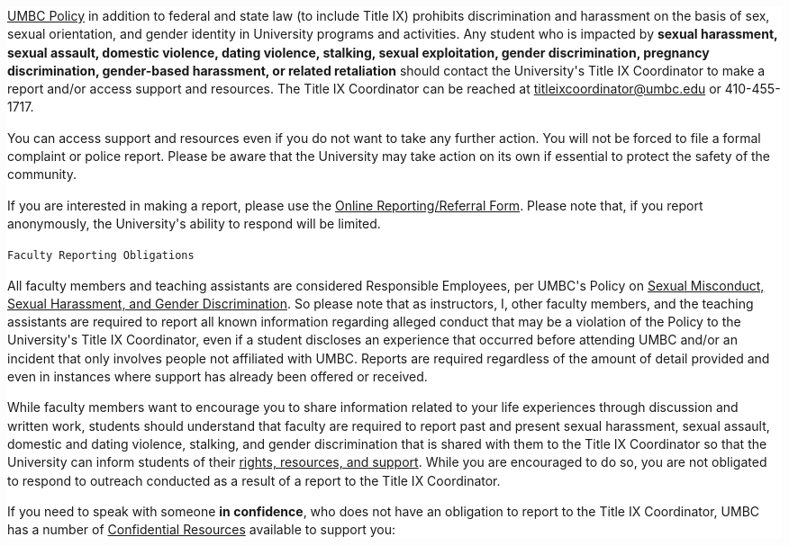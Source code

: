 [UMBC Policy](https://ecr.umbc.edu/gender-discrimination-sexual-misconduct/)
in addition to federal and state law (to include Title IX) prohibits
discrimination and harassment on the basis of sex, sexual orientation,
and gender identity in University programs and activities. Any student
who is impacted by **sexual harassment, sexual assault, domestic
violence, dating violence, stalking, sexual exploitation, gender
discrimination, pregnancy discrimination, gender-based harassment, or
related retaliation** should contact the University's Title IX
Coordinator to make a report and/or access support and resources. The
Title IX Coordinator can be reached at <titleixcoordinator@umbc.edu> or
410-455-1717.

You can access support and resources even if you do not want to take any
further action. You will not be forced to file a formal complaint or
police report. Please be aware that the University may take action on
its own if essential to protect the safety of the community.

If you are interested in making a report, please use the [Online
Reporting/Referral
Form](https://umbc-advocate.symplicity.com/titleix_report/index.php/pid364290?).
Please note that, if you report anonymously, the University's ability to
respond will be limited.

`Faculty Reporting Obligations`

All faculty members and teaching assistants are considered Responsible
Employees, per UMBC's Policy on [Sexual Misconduct, Sexual Harassment,
and Gender
Discrimination](https://ecr.umbc.edu/policy-on-sexual-misconduct-sexual-harassment-and-gender-discrimination/).
So please note that as instructors, I, other faculty members, and the
teaching assistants are required to report all known information
regarding alleged conduct that may be a violation of the Policy to the
University's Title IX Coordinator, even if a student discloses an
experience that occurred before attending UMBC and/or an incident that
only involves people not affiliated with UMBC. Reports are required
regardless of the amount of detail provided and even in instances where
support has already been offered or received.

While faculty members want to encourage you to share information related
to your life experiences through discussion and written work, students
should understand that faculty are required to report past and present
sexual harassment, sexual assault, domestic and dating violence,
stalking, and gender discrimination that is shared with them to the
Title IX Coordinator so that the University can inform students of their
[rights, resources, and
support](https://ecr.umbc.edu/rights-and-resources/). While you are
encouraged to do so, you are not obligated to respond to outreach
conducted as a result of a report to the Title IX Coordinator.

If you need to speak with someone **in confidence**, who does not have
an obligation to report to the Title IX Coordinator, UMBC has a number
of [Confidential
Resources](https://ecr.umbc.edu/policy-on-sexual-misconduct-sexual-harassment-and-gender-discrimination/#confidential-resources)
available to support you:
